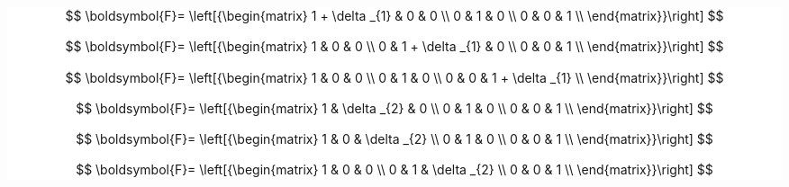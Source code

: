 $$
\boldsymbol{F}=
\left[{\begin{matrix}
1 + \delta _{1} & 0 & 0 \\
0 & 1 & 0 \\
0 & 0 & 1 \\
\end{matrix}}\right]
$$

$$
\boldsymbol{F}=
\left[{\begin{matrix}
1 & 0 & 0 \\
0 & 1 + \delta _{1} & 0 \\
0 & 0 & 1 \\
\end{matrix}}\right]
$$

$$
\boldsymbol{F}=
\left[{\begin{matrix}
1 & 0 & 0 \\
0 & 1 & 0 \\
0 & 0 & 1 + \delta _{1} \\
\end{matrix}}\right]
$$

$$
\boldsymbol{F}=
\left[{\begin{matrix}
1 & \delta _{2} & 0 \\
0 & 1 & 0 \\
0 & 0 & 1 \\
\end{matrix}}\right]
$$

$$
\boldsymbol{F}=
\left[{\begin{matrix}
1 & 0 & \delta _{2} \\
0 & 1 & 0 \\
0 & 0 & 1 \\
\end{matrix}}\right]
$$

$$
\boldsymbol{F}=
\left[{\begin{matrix}
1 & 0 & 0 \\
0 & 1 & \delta _{2} \\
0 & 0 & 1 \\
\end{matrix}}\right]
$$
